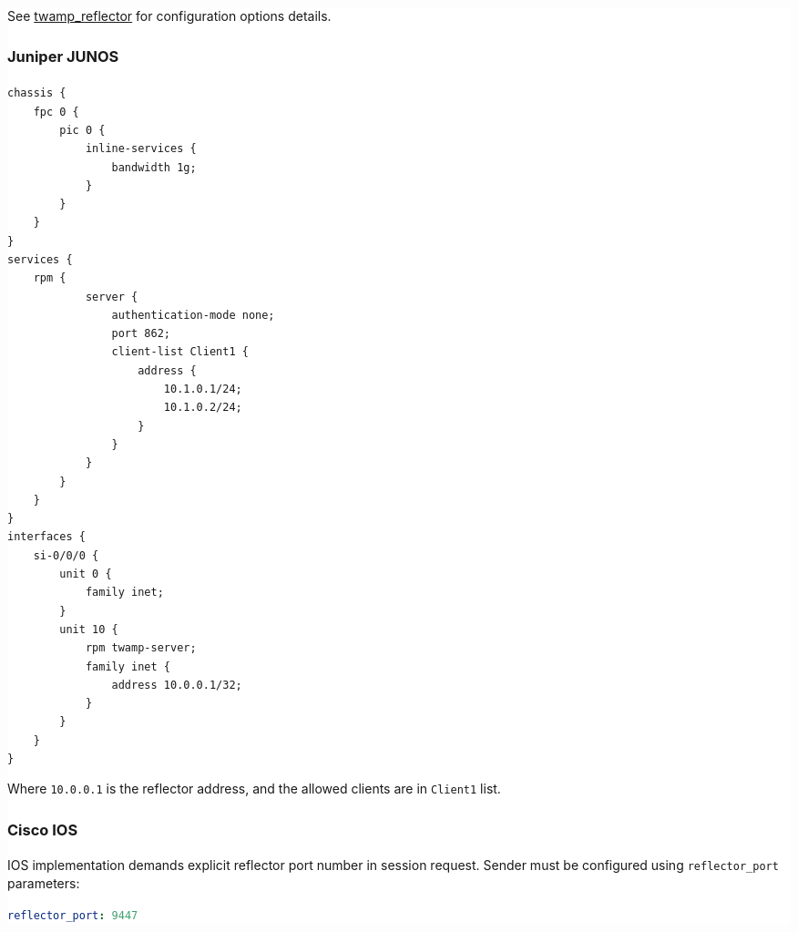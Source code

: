 See [twamp_reflector](twamp_reflector.md) for configuration options details.

### Juniper JUNOS

```text
chassis {
    fpc 0 {
        pic 0 {
            inline-services {
                bandwidth 1g;
            }
        }
    }
}
services {
    rpm {
            server {
                authentication-mode none;
                port 862;
                client-list Client1 {
                    address {
                        10.1.0.1/24;
                        10.1.0.2/24;
                    }
                }
            }
        }
    }
}
interfaces {
    si-0/0/0 {
        unit 0 {
            family inet;
        }
        unit 10 {
            rpm twamp-server;
            family inet {
                address 10.0.0.1/32;
            }
        }
    }
}
```

Where `10.0.0.1` is the reflector address, and the allowed clients
are in `Client1` list.

### Cisco IOS

IOS implementation demands explicit reflector port number in session request.
Sender must be configured using `reflector_port` parameters:

```yaml
reflector_port: 9447
```

